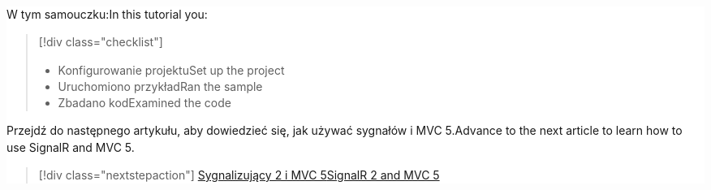 <span data-ttu-id="be08e-192">W tym samouczku:</span><span class="sxs-lookup"><span data-stu-id="be08e-192">In this tutorial you:</span></span>

> [!div class="checklist"]
> * <span data-ttu-id="be08e-193">Konfigurowanie projektu</span><span class="sxs-lookup"><span data-stu-id="be08e-193">Set up the project</span></span>
> * <span data-ttu-id="be08e-194">Uruchomiono przykład</span><span class="sxs-lookup"><span data-stu-id="be08e-194">Ran the sample</span></span>
> * <span data-ttu-id="be08e-195">Zbadano kod</span><span class="sxs-lookup"><span data-stu-id="be08e-195">Examined the code</span></span>

<span data-ttu-id="be08e-196">Przejdź do następnego artykułu, aby dowiedzieć się, jak używać sygnałów i MVC 5.</span><span class="sxs-lookup"><span data-stu-id="be08e-196">Advance to the next article to learn how to use SignalR and MVC 5.</span></span>
> [!div class="nextstepaction"]
> [<span data-ttu-id="be08e-197">Sygnalizujący 2 i MVC 5</span><span class="sxs-lookup"><span data-stu-id="be08e-197">SignalR 2 and MVC 5</span></span>](tutorial-getting-started-with-signalr-and-mvc.md)